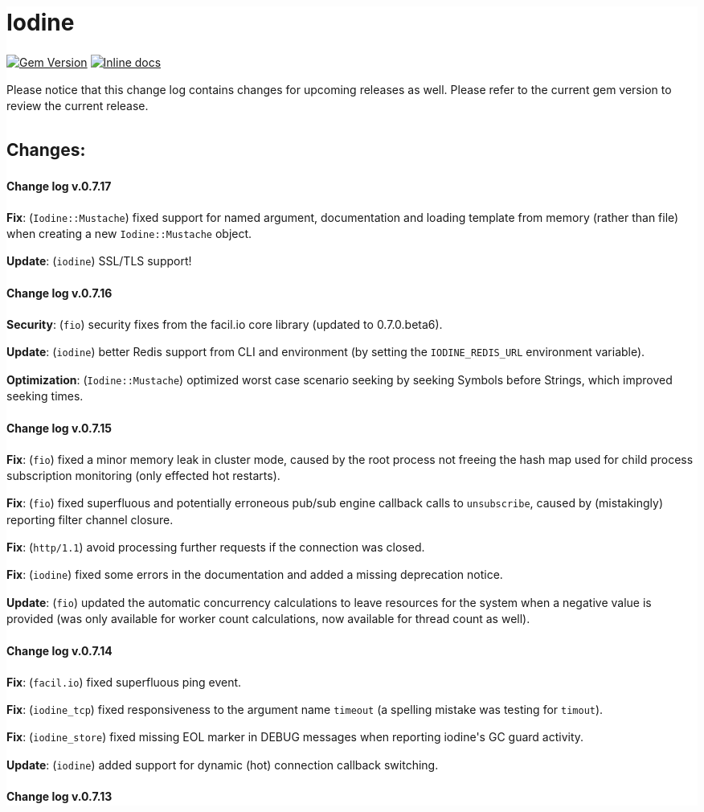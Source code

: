# Iodine
[![Gem Version](https://badge.fury.io/rb/iodine.svg)](https://badge.fury.io/rb/iodine)
[![Inline docs](http://inch-ci.org/github/boazsegev/iodine.svg?branch=master)](http://www.rubydoc.info/github/boazsegev/iodine/master/frames)

Please notice that this change log contains changes for upcoming releases as well. Please refer to the current gem version to review the current release.

## Changes:

#### Change log v.0.7.17

**Fix**: (`Iodine::Mustache`) fixed support for named argument, documentation and loading template from memory (rather than file) when creating a new `Iodine::Mustache` object.

**Update**: (`iodine`) SSL/TLS support!

#### Change log v.0.7.16

**Security**: (`fio`) security fixes from the facil.io core library (updated to 0.7.0.beta6).

**Update**: (`iodine`) better Redis support from CLI and environment (by setting the `IODINE_REDIS_URL` environment variable).

**Optimization**: (`Iodine::Mustache`) optimized worst case scenario seeking by seeking Symbols before Strings, which improved seeking times.

#### Change log v.0.7.15

**Fix**: (`fio`) fixed a minor memory leak in cluster mode, caused by the root process not freeing the hash map used for child process subscription monitoring (only effected hot restarts).

**Fix**: (`fio`) fixed superfluous and potentially erroneous pub/sub engine callback calls to `unsubscribe`, caused by (mistakingly) reporting filter channel closure.

**Fix**: (`http/1.1`) avoid processing further requests if the connection was closed.

**Fix**: (`iodine`) fixed some errors in the documentation and added a missing deprecation notice.

**Update**: (`fio`) updated the automatic concurrency calculations to leave resources for the system when a negative value is provided (was only available for worker count calculations, now available for thread count as well).

#### Change log v.0.7.14

**Fix**: (`facil.io`) fixed superfluous ping event.

**Fix**: (`iodine_tcp`) fixed responsiveness to the argument name `timeout` (a spelling mistake was testing for `timout`).

**Fix**: (`iodine_store`) fixed missing EOL marker in DEBUG messages when reporting iodine's GC guard activity.

**Update**: (`iodine`) added support for dynamic (hot) connection callback switching.

#### Change log v.0.7.13
